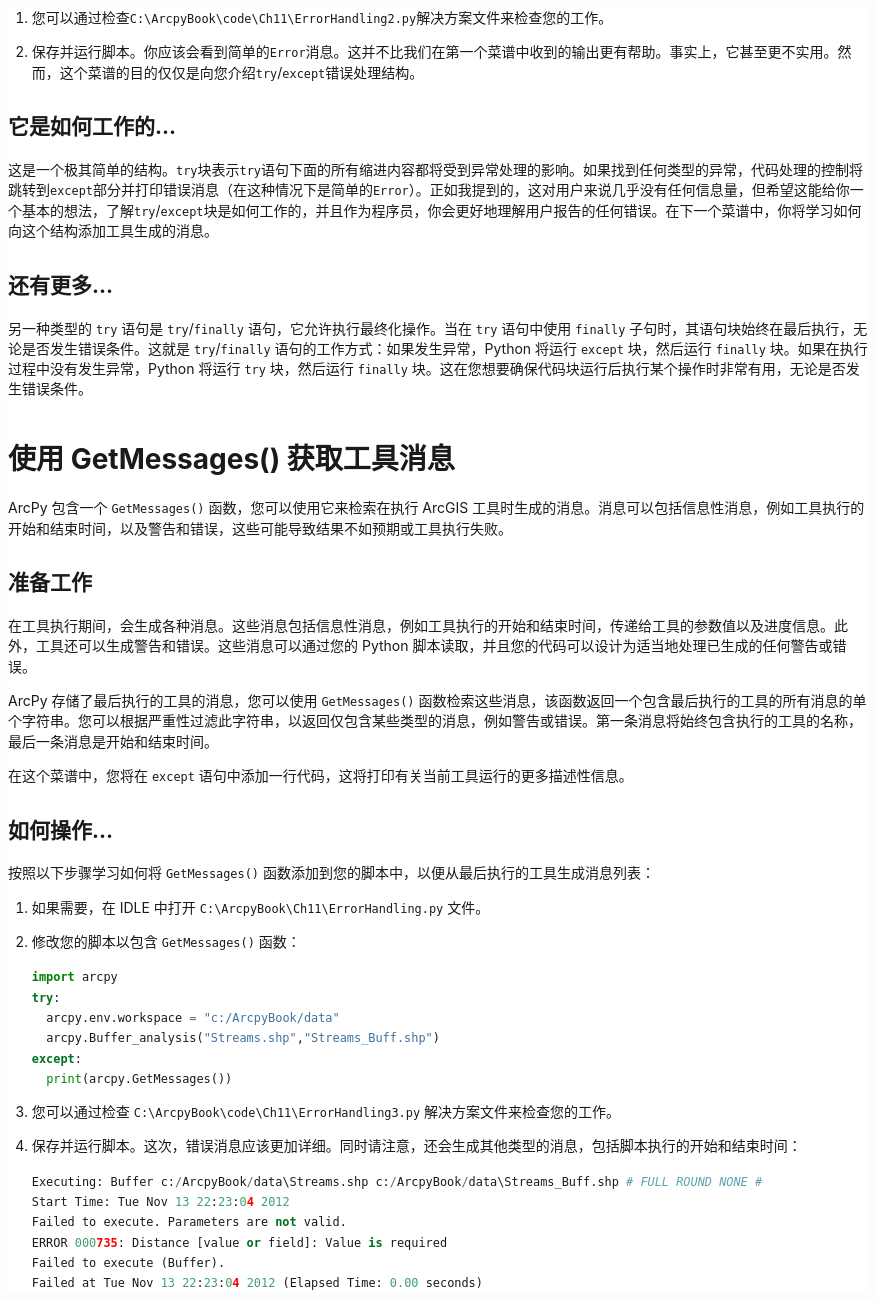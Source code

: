 1.  您可以通过检查`C:\ArcpyBook\code\Ch11\ErrorHandling2.py`解决方案文件来检查您的工作。

1.  保存并运行脚本。你应该会看到简单的`Error`消息。这并不比我们在第一个菜谱中收到的输出更有帮助。事实上，它甚至更不实用。然而，这个菜谱的目的仅仅是向您介绍`try`/`except`错误处理结构。

## 它是如何工作的...

这是一个极其简单的结构。`try`块表示`try`语句下面的所有缩进内容都将受到异常处理的影响。如果找到任何类型的异常，代码处理的控制将跳转到`except`部分并打印错误消息（在这种情况下是简单的`Error`）。正如我提到的，这对用户来说几乎没有任何信息量，但希望这能给你一个基本的想法，了解`try`/`except`块是如何工作的，并且作为程序员，你会更好地理解用户报告的任何错误。在下一个菜谱中，你将学习如何向这个结构添加工具生成的消息。

## 还有更多...

另一种类型的 `try` 语句是 `try`/`finally` 语句，它允许执行最终化操作。当在 `try` 语句中使用 `finally` 子句时，其语句块始终在最后执行，无论是否发生错误条件。这就是 `try`/`finally` 语句的工作方式：如果发生异常，Python 将运行 `except` 块，然后运行 `finally` 块。如果在执行过程中没有发生异常，Python 将运行 `try` 块，然后运行 `finally` 块。这在您想要确保代码块运行后执行某个操作时非常有用，无论是否发生错误条件。

# 使用 GetMessages() 获取工具消息

ArcPy 包含一个 `GetMessages()` 函数，您可以使用它来检索在执行 ArcGIS 工具时生成的消息。消息可以包括信息性消息，例如工具执行的开始和结束时间，以及警告和错误，这些可能导致结果不如预期或工具执行失败。

## 准备工作

在工具执行期间，会生成各种消息。这些消息包括信息性消息，例如工具执行的开始和结束时间，传递给工具的参数值以及进度信息。此外，工具还可以生成警告和错误。这些消息可以通过您的 Python 脚本读取，并且您的代码可以设计为适当地处理已生成的任何警告或错误。

ArcPy 存储了最后执行的工具的消息，您可以使用 `GetMessages()` 函数检索这些消息，该函数返回一个包含最后执行的工具的所有消息的单个字符串。您可以根据严重性过滤此字符串，以返回仅包含某些类型的消息，例如警告或错误。第一条消息将始终包含执行的工具的名称，最后一条消息是开始和结束时间。

在这个菜谱中，您将在 `except` 语句中添加一行代码，这将打印有关当前工具运行的更多描述性信息。

## 如何操作…

按照以下步骤学习如何将 `GetMessages()` 函数添加到您的脚本中，以便从最后执行的工具生成消息列表：

1.  如果需要，在 IDLE 中打开 `C:\ArcpyBook\Ch11\ErrorHandling.py` 文件。

1.  修改您的脚本以包含 `GetMessages()` 函数：

    ```py
    import arcpy
    try:
      arcpy.env.workspace = "c:/ArcpyBook/data"
      arcpy.Buffer_analysis("Streams.shp","Streams_Buff.shp")
    except:
      print(arcpy.GetMessages())
    ```

1.  您可以通过检查 `C:\ArcpyBook\code\Ch11\ErrorHandling3.py` 解决方案文件来检查您的工作。

1.  保存并运行脚本。这次，错误消息应该更加详细。同时请注意，还会生成其他类型的消息，包括脚本执行的开始和结束时间：

    ```py
    Executing: Buffer c:/ArcpyBook/data\Streams.shp c:/ArcpyBook/data\Streams_Buff.shp # FULL ROUND NONE #
    Start Time: Tue Nov 13 22:23:04 2012
    Failed to execute. Parameters are not valid.
    ERROR 000735: Distance [value or field]: Value is required
    Failed to execute (Buffer).
    Failed at Tue Nov 13 22:23:04 2012 (Elapsed Time: 0.00 seconds)
